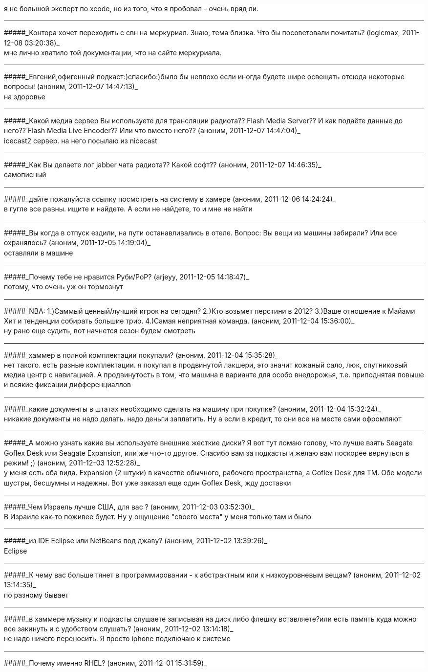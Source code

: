 я не большой эксперт по xcode, но из того, что я пробовал - очень вряд ли.
<hr/>
#####_Контора хочет переходить с свн на меркуриал. Знаю, тема близка. Что бы посоветовали почитать?  (logicmax, 2011-12-08 03:20:38)_</br>
мне лично хватило той документации, что на сайте меркуриала.
<hr/>
#####_Евгений,офигенный подкаст:)спасибо:)было бы неплохо если иногда будете шире освещать отсюда некоторые вопросы!  (аноним, 2011-12-07 14:47:13)_</br>
на здоровье
<hr/>
#####_Какой медиа сервер Вы используете для трансляции радиота?? Flash Media Server?? И как подаёте данные до него?? Flash Media Live Encoder?? Или что вместо него??  (аноним, 2011-12-07 14:47:04)_</br>
icecast2 сервер. на него посылаю из nicecast
<hr/>
#####_Как Вы делаете лог  jabber чата радиота?? Какой софт??  (аноним, 2011-12-07 14:46:35)_</br>
самописный
<hr/>
#####_дайте пожалуйста ссылку посмотреть на систему в хамере  (аноним, 2011-12-06 14:24:24)_</br>
в гугле все равны. ищите и найдете. А если не найдете, то и мне не найти
<hr/>
#####_Вы когда в отпуск ездили, на пути останавливались в отеле. Вопрос: Вы вещи из машины забирали? Или все охранялось?  (аноним, 2011-12-05 14:19:04)_</br>
оставляли в машине
<hr/>
#####_Почему тебе не нравится Руби/РоР?  (arjeyy, 2011-12-05 14:18:47)_</br>
потому, что очень уж он тормознут
<hr/>
#####_NBA:  1.)Саммый ценный/лучший игрок на сегодня?  2.)Кто возьмет перстини в 2012?  3.)Ваше отношение к Майами Хит и тенденции собирать большие трио.  4.)Самая неприятная команда.  (аноним, 2011-12-04 15:36:00)_</br>
ну рано еще судить, вот начнется сезон будем смотреть
<hr/>
#####_хаммер в полной комплектации покупали?  (аноним, 2011-12-04 15:35:28)_</br>
нет такого. есть разные комплектации. я покупал в продвинутой лакшери, это значит кожаный сало, люк, спутниковый медиа центр с навигацией. А продвинутость в том, что машина в варианте для особо внедорожья, т.е. приподнятая повыше и всякие фиксации дифференциаллов
<hr/>
#####_какие документы в штатах необходимо сделать на машину при покупке?  (аноним, 2011-12-04 15:32:24)_</br>
никакие документы не надо делать. надо деньги заплатить. Ну а если в кредит, то они все на месте сами офромляют
<hr/>
#####_А можно узнать какие вы используете внешние жесткие диски? Я вот тут ломаю голову, что лучше взять Seagate Goflex Desk или Seagate Expansion, или же что-то другое. Спасибо вам за подкасты и желаю вам поскорее вернуться в режим! ;)  (аноним, 2011-12-03 12:52:28)_</br>
у меня есть оба вида. Expansion (2 штуки) в качестве обычного, рабочего пространства, а Goflex Desk для TM. Обе модели шустры, бесшумны и надежны. Вот уже заказал еще один Goflex Desk, жду доставки
<hr/>
#####_Чем Израель лучше США, для вас ?  (аноним, 2011-12-03 03:52:30)_</br>
В Израиле как-то поживее будет. Ну у ощущение "своего места" у меня только там и было
<hr/>
#####_из IDE Eclipse или NetBeans под джаву?  (аноним, 2011-12-02 13:39:26)_</br>
Eclipse
<hr/>
#####_К чему вас больше тянет в программировании - к абстрактным или к низкоуровневым вещам?  (аноним, 2011-12-02 13:14:35)_</br>
по разному бывает
<hr/>
#####_в хаммере музыку и подкасты слушаете записывая на диск либо флешку вставляете?или есть память куда можно все закинуть и с удобством слушать?  (аноним, 2011-12-02 13:14:18)_</br>
не надо ничего переносить. Я просто iphone подключаю к системе
<hr/>
#####_Почему именно RHEL?  (аноним, 2011-12-01 15:31:59)_</br>